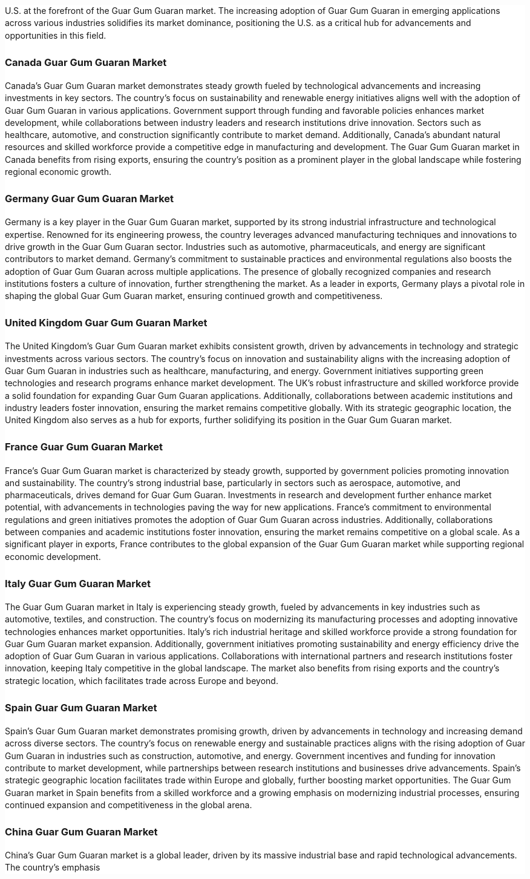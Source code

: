U.S. at the forefront of the Guar Gum Guaran market. The increasing adoption of Guar Gum Guaran in emerging applications across various industries solidifies its market dominance, positioning the U.S. as a critical hub for advancements and opportunities in this field.</p><h3>Canada Guar Gum Guaran Market</h3><p>Canada&rsquo;s Guar Gum Guaran market demonstrates steady growth fueled by technological advancements and increasing investments in key sectors. The country&rsquo;s focus on sustainability and renewable energy initiatives aligns well with the adoption of Guar Gum Guaran in various applications. Government support through funding and favorable policies enhances market development, while collaborations between industry leaders and research institutions drive innovation. Sectors such as healthcare, automotive, and construction significantly contribute to market demand. Additionally, Canada&rsquo;s abundant natural resources and skilled workforce provide a competitive edge in manufacturing and development. The Guar Gum Guaran market in Canada benefits from rising exports, ensuring the country&rsquo;s position as a prominent player in the global landscape while fostering regional economic growth.</p><h3>Germany Guar Gum Guaran Market</h3><p>Germany is a key player in the Guar Gum Guaran market, supported by its strong industrial infrastructure and technological expertise. Renowned for its engineering prowess, the country leverages advanced manufacturing techniques and innovations to drive growth in the Guar Gum Guaran sector. Industries such as automotive, pharmaceuticals, and energy are significant contributors to market demand. Germany&rsquo;s commitment to sustainable practices and environmental regulations also boosts the adoption of Guar Gum Guaran across multiple applications. The presence of globally recognized companies and research institutions fosters a culture of innovation, further strengthening the market. As a leader in exports, Germany plays a pivotal role in shaping the global Guar Gum Guaran market, ensuring continued growth and competitiveness.</p><h3>United Kingdom Guar Gum Guaran Market</h3><p>The United Kingdom&rsquo;s Guar Gum Guaran market exhibits consistent growth, driven by advancements in technology and strategic investments across various sectors. The country&rsquo;s focus on innovation and sustainability aligns with the increasing adoption of Guar Gum Guaran in industries such as healthcare, manufacturing, and energy. Government initiatives supporting green technologies and research programs enhance market development. The UK&rsquo;s robust infrastructure and skilled workforce provide a solid foundation for expanding Guar Gum Guaran applications. Additionally, collaborations between academic institutions and industry leaders foster innovation, ensuring the market remains competitive globally. With its strategic geographic location, the United Kingdom also serves as a hub for exports, further solidifying its position in the Guar Gum Guaran market.</p><h3>France Guar Gum Guaran Market</h3><p>France&rsquo;s Guar Gum Guaran market is characterized by steady growth, supported by government policies promoting innovation and sustainability. The country&rsquo;s strong industrial base, particularly in sectors such as aerospace, automotive, and pharmaceuticals, drives demand for Guar Gum Guaran. Investments in research and development further enhance market potential, with advancements in technologies paving the way for new applications. France&rsquo;s commitment to environmental regulations and green initiatives promotes the adoption of Guar Gum Guaran across industries. Additionally, collaborations between companies and academic institutions foster innovation, ensuring the market remains competitive on a global scale. As a significant player in exports, France contributes to the global expansion of the Guar Gum Guaran market while supporting regional economic development.</p><h3>Italy Guar Gum Guaran Market</h3><p>The Guar Gum Guaran market in Italy is experiencing steady growth, fueled by advancements in key industries such as automotive, textiles, and construction. The country&rsquo;s focus on modernizing its manufacturing processes and adopting innovative technologies enhances market opportunities. Italy&rsquo;s rich industrial heritage and skilled workforce provide a strong foundation for Guar Gum Guaran market expansion. Additionally, government initiatives promoting sustainability and energy efficiency drive the adoption of Guar Gum Guaran in various applications. Collaborations with international partners and research institutions foster innovation, keeping Italy competitive in the global landscape. The market also benefits from rising exports and the country&rsquo;s strategic location, which facilitates trade across Europe and beyond.</p><h3>Spain Guar Gum Guaran Market</h3><p>Spain&rsquo;s Guar Gum Guaran market demonstrates promising growth, driven by advancements in technology and increasing demand across diverse sectors. The country&rsquo;s focus on renewable energy and sustainable practices aligns with the rising adoption of Guar Gum Guaran in industries such as construction, automotive, and energy. Government incentives and funding for innovation contribute to market development, while partnerships between research institutions and businesses drive advancements. Spain&rsquo;s strategic geographic location facilitates trade within Europe and globally, further boosting market opportunities. The Guar Gum Guaran market in Spain benefits from a skilled workforce and a growing emphasis on modernizing industrial processes, ensuring continued expansion and competitiveness in the global arena.</p><h3>China Guar Gum Guaran Market</h3><p>China&rsquo;s Guar Gum Guaran market is a global leader, driven by its massive industrial base and rapid technological advancements. The country&rsquo;s emphasis